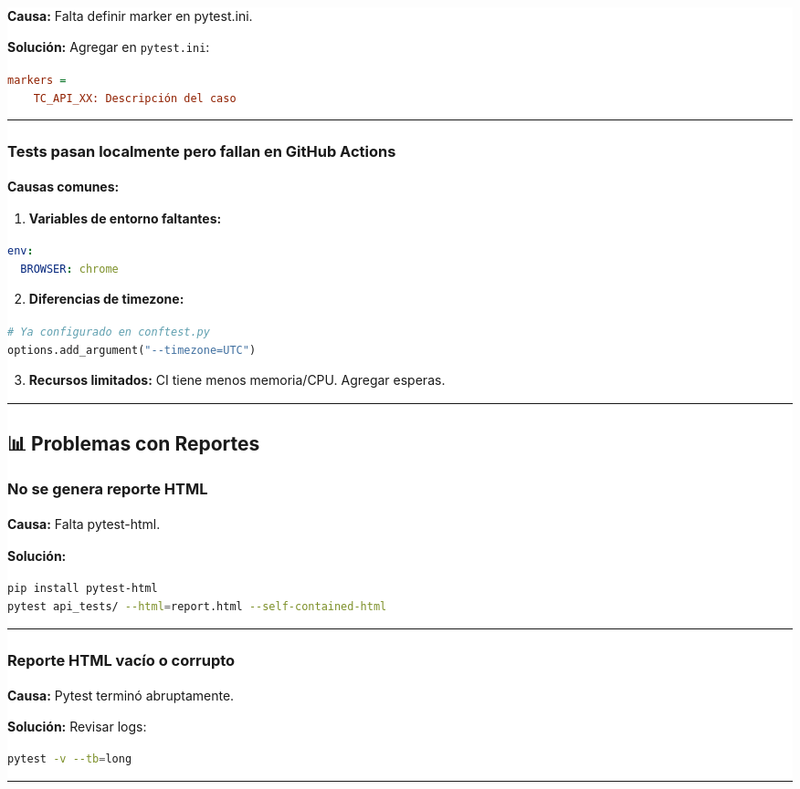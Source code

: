 **Causa:** Falta definir marker en pytest.ini.

**Solución:**
Agregar en `pytest.ini`:
```ini
markers =
    TC_API_XX: Descripción del caso
```

---

### Tests pasan localmente pero fallan en GitHub Actions

**Causas comunes:**

1. **Variables de entorno faltantes:**
```yaml
env:
  BROWSER: chrome
```

2. **Diferencias de timezone:**
```python
# Ya configurado en conftest.py
options.add_argument("--timezone=UTC")
```

3. **Recursos limitados:**
CI tiene menos memoria/CPU. Agregar esperas.

---

## 📊 Problemas con Reportes

### No se genera reporte HTML

**Causa:** Falta pytest-html.

**Solución:**
```bash
pip install pytest-html
pytest api_tests/ --html=report.html --self-contained-html
```

---

### Reporte HTML vacío o corrupto

**Causa:** Pytest terminó abruptamente.

**Solución:**
Revisar logs:
```bash
pytest -v --tb=long
```

---
